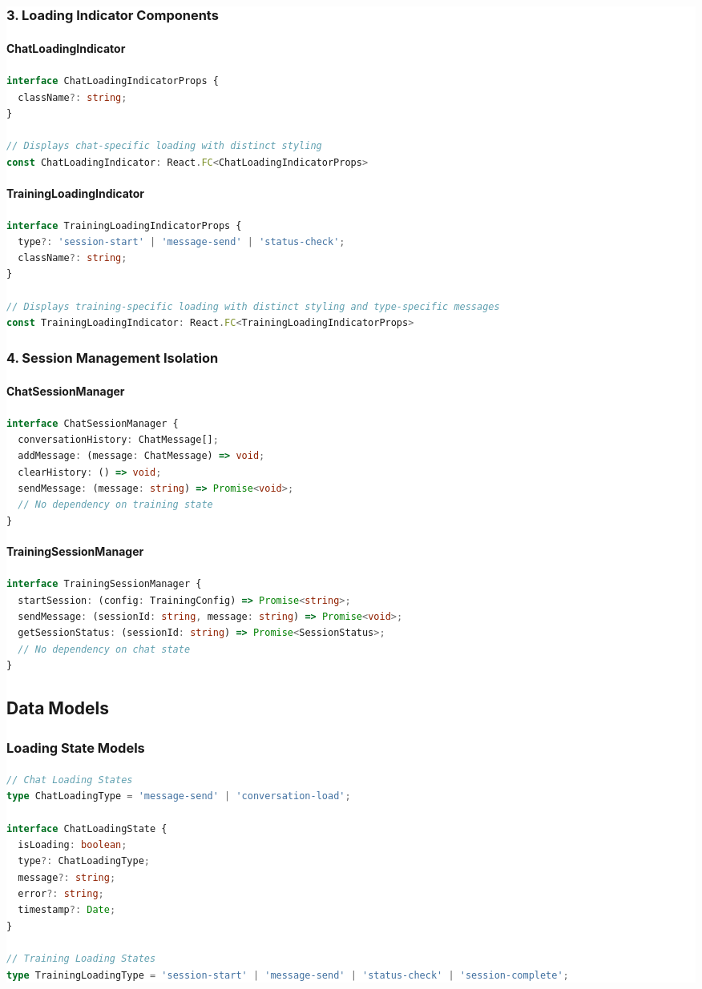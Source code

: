 ### 3. Loading Indicator Components

#### ChatLoadingIndicator
```typescript
interface ChatLoadingIndicatorProps {
  className?: string;
}

// Displays chat-specific loading with distinct styling
const ChatLoadingIndicator: React.FC<ChatLoadingIndicatorProps>
```

#### TrainingLoadingIndicator
```typescript
interface TrainingLoadingIndicatorProps {
  type?: 'session-start' | 'message-send' | 'status-check';
  className?: string;
}

// Displays training-specific loading with distinct styling and type-specific messages
const TrainingLoadingIndicator: React.FC<TrainingLoadingIndicatorProps>
```

### 4. Session Management Isolation

#### ChatSessionManager
```typescript
interface ChatSessionManager {
  conversationHistory: ChatMessage[];
  addMessage: (message: ChatMessage) => void;
  clearHistory: () => void;
  sendMessage: (message: string) => Promise<void>;
  // No dependency on training state
}
```

#### TrainingSessionManager
```typescript
interface TrainingSessionManager {
  startSession: (config: TrainingConfig) => Promise<string>;
  sendMessage: (sessionId: string, message: string) => Promise<void>;
  getSessionStatus: (sessionId: string) => Promise<SessionStatus>;
  // No dependency on chat state
}
```

## Data Models

### Loading State Models

```typescript
// Chat Loading States
type ChatLoadingType = 'message-send' | 'conversation-load';

interface ChatLoadingState {
  isLoading: boolean;
  type?: ChatLoadingType;
  message?: string;
  error?: string;
  timestamp?: Date;
}

// Training Loading States  
type TrainingLoadingType = 'session-start' | 'message-send' | 'status-check' | 'session-complete';
```